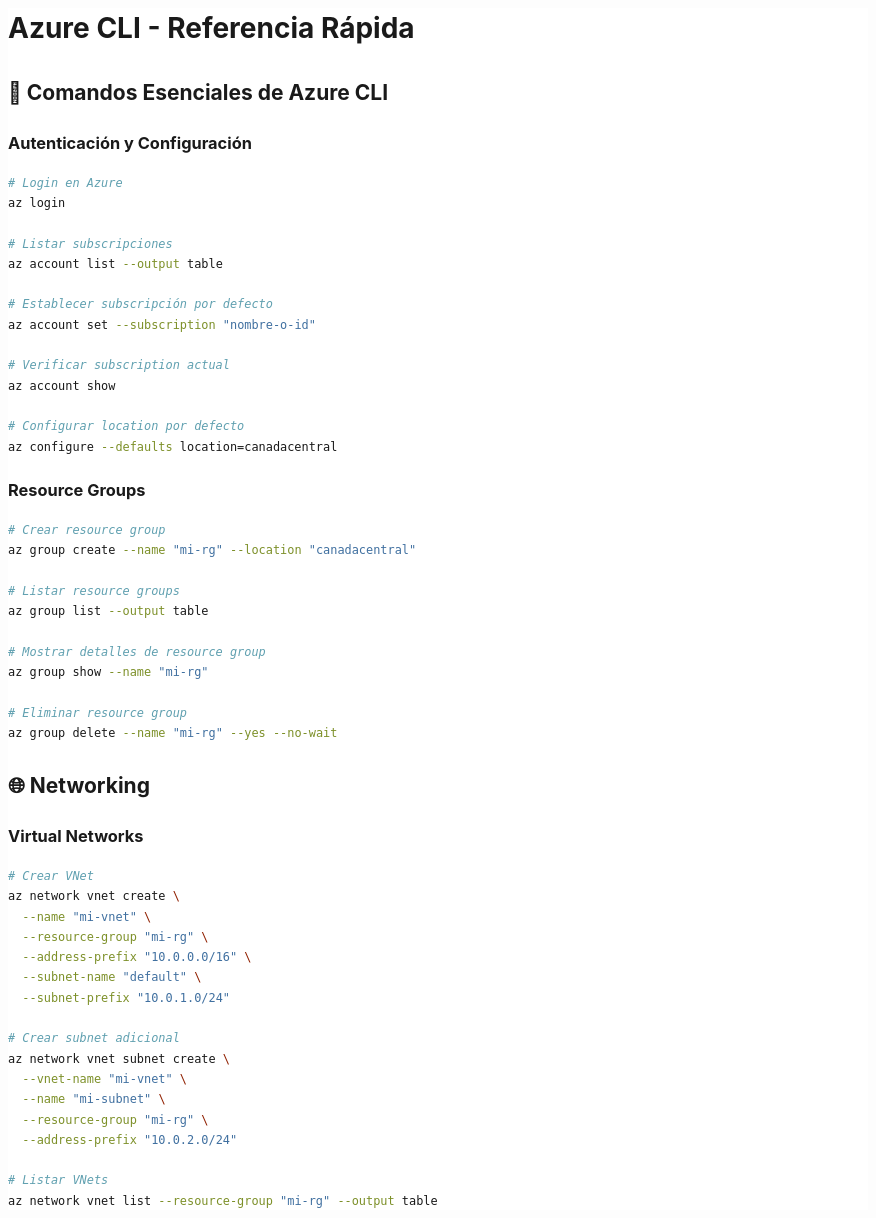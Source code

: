 # Azure CLI - Referencia Rápida

## 🚀 Comandos Esenciales de Azure CLI

### Autenticación y Configuración
```bash
# Login en Azure
az login

# Listar subscripciones
az account list --output table

# Establecer subscripción por defecto
az account set --subscription "nombre-o-id"

# Verificar subscription actual
az account show

# Configurar location por defecto
az configure --defaults location=canadacentral
```

### Resource Groups
```bash
# Crear resource group
az group create --name "mi-rg" --location "canadacentral"

# Listar resource groups
az group list --output table

# Mostrar detalles de resource group
az group show --name "mi-rg"

# Eliminar resource group
az group delete --name "mi-rg" --yes --no-wait
```

## 🌐 Networking

### Virtual Networks
```bash
# Crear VNet
az network vnet create \
  --name "mi-vnet" \
  --resource-group "mi-rg" \
  --address-prefix "10.0.0.0/16" \
  --subnet-name "default" \
  --subnet-prefix "10.0.1.0/24"

# Crear subnet adicional
az network vnet subnet create \
  --vnet-name "mi-vnet" \
  --name "mi-subnet" \
  --resource-group "mi-rg" \
  --address-prefix "10.0.2.0/24"

# Listar VNets
az network vnet list --resource-group "mi-rg" --output table
```
